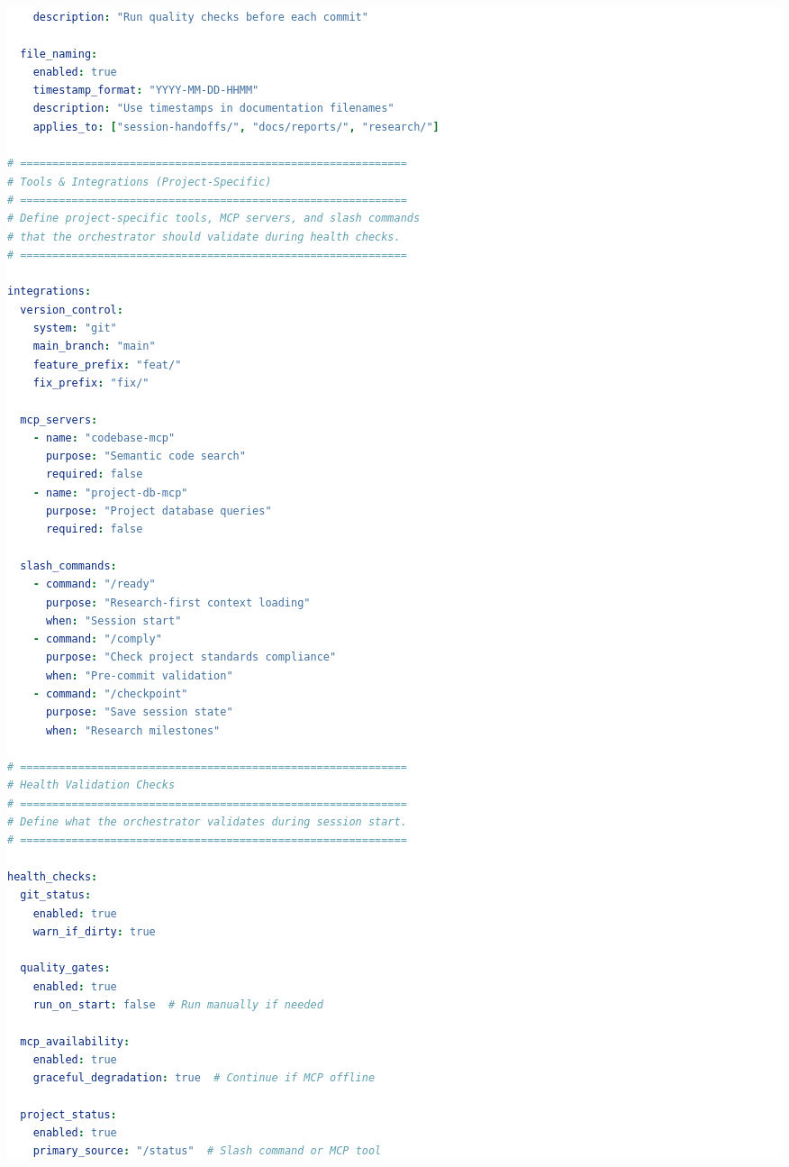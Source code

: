```yaml
    description: "Run quality checks before each commit"

  file_naming:
    enabled: true
    timestamp_format: "YYYY-MM-DD-HHMM"
    description: "Use timestamps in documentation filenames"
    applies_to: ["session-handoffs/", "docs/reports/", "research/"]

# ============================================================
# Tools & Integrations (Project-Specific)
# ============================================================
# Define project-specific tools, MCP servers, and slash commands
# that the orchestrator should validate during health checks.
# ============================================================

integrations:
  version_control:
    system: "git"
    main_branch: "main"
    feature_prefix: "feat/"
    fix_prefix: "fix/"

  mcp_servers:
    - name: "codebase-mcp"
      purpose: "Semantic code search"
      required: false
    - name: "project-db-mcp"
      purpose: "Project database queries"
      required: false

  slash_commands:
    - command: "/ready"
      purpose: "Research-first context loading"
      when: "Session start"
    - command: "/comply"
      purpose: "Check project standards compliance"
      when: "Pre-commit validation"
    - command: "/checkpoint"
      purpose: "Save session state"
      when: "Research milestones"

# ============================================================
# Health Validation Checks
# ============================================================
# Define what the orchestrator validates during session start.
# ============================================================

health_checks:
  git_status:
    enabled: true
    warn_if_dirty: true

  quality_gates:
    enabled: true
    run_on_start: false  # Run manually if needed

  mcp_availability:
    enabled: true
    graceful_degradation: true  # Continue if MCP offline

  project_status:
    enabled: true
    primary_source: "/status"  # Slash command or MCP tool
```